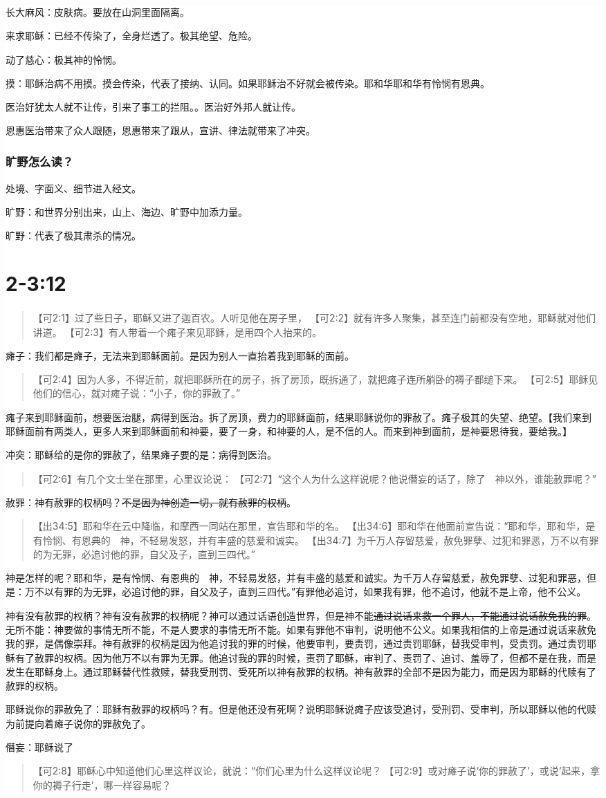 长大麻风：皮肤病。要放在山洞里面隔离。

来求耶稣：已经不传染了，全身烂透了。极其绝望、危险。

动了慈心：极其神的怜悯。

摸：耶稣治病不用摸。摸会传染，代表了接纳、认同。如果耶稣治不好就会被传染。耶和华耶和华有怜悯有恩典。

医治好犹太人就不让传，引来了事工的拦阻。。医治好外邦人就让传。

恩惠医治带来了众人跟随，恩惠带来了跟从，宣讲、律法就带来了冲突。

### 旷野怎么读？

处境、字面义、细节进入经文。

旷野：和世界分别出来，山上、海边、旷野中加添力量。

旷野：代表了极其肃杀的情况。

# 2-3:12

> 【可2:1】过了些日子，耶稣又进了迦百农。人听见他在房子里，
> 【可2:2】就有许多人聚集，甚至连门前都没有空地，耶稣就对他们讲道。
> 【可2:3】有人带着一个瘫子来见耶稣，是用四个人抬来的。

瘫子：我们都是瘫子，无法来到耶稣面前。是因为别人一直抬着我到耶稣的面前。

> 【可2:4】因为人多，不得近前，就把耶稣所在的房子，拆了房顶，既拆通了，就把瘫子连所躺卧的褥子都缒下来。
> 【可2:5】耶稣见他们的信心，就对瘫子说：“小子，你的罪赦了。”

瘫子来到耶稣面前，想要医治腿，病得到医治。拆了房顶，费力的耶稣面前，结果耶稣说你的罪赦了。瘫子极其的失望、绝望。【我们来到耶稣面前有两类人，更多人来到耶稣面前和神要，要了一身，和神要的人，是不信的人。而来到神到面前，是神要恩待我，要给我。】

冲突：耶稣给的是你的罪赦了，结果瘫子要的是：病得到医治。

> 【可2:6】有几个文士坐在那里，心里议论说：
> 【可2:7】“这个人为什么这样说呢？他说僭妄的话了，除了　神以外，谁能赦罪呢？”

赦罪：神有赦罪的权柄吗？~~不是因为神创造一切，就有赦罪的权柄~~。

> 【出34:5】耶和华在云中降临，和摩西一同站在那里，宣告耶和华的名。
> 【出34:6】耶和华在他面前宣告说：“耶和华，耶和华，是有怜悯、有恩典的　神，不轻易发怒，并有丰盛的慈爱和诚实。
> 【出34:7】为千万人存留慈爱，赦免罪孽、过犯和罪恶，万不以有罪的为无罪，必追讨他的罪，自父及子，直到三四代。”

神是怎样的呢？耶和华，是有怜悯、有恩典的　神，不轻易发怒，并有丰盛的慈爱和诚实。为千万人存留慈爱，赦免罪孽、过犯和罪恶，但是：万不以有罪的为无罪，必追讨他的罪，自父及子，直到三四代。”有罪他必追讨，如果我有罪，他不追讨，他就不是上帝，他不公义。

神有没有赦罪的权柄？神有没有赦罪的权柄呢？神可以通过话语创造世界，但是神不能~~通过说话来救一个罪人，不能通过说话赦免我的罪~~。无所不能：神要做的事情无所不能，不是人要求的事情无所不能。如果有罪他不审判，说明他不公义。如果我相信的上帝是通过说话来赦免我的罪，是偶像崇拜。神有赦罪的权柄是因为他追讨我的罪的时候，他要审判，要责罚，通过责罚耶稣，替我受审判，受责罚。通过责罚耶稣有了赦罪的权柄。因为他万不以有罪为无罪。他追讨我的罪的时候，责罚了耶稣，审判了、责罚了、追讨、羞辱了，但都不是在我，而是发生在耶稣身上。通过耶稣替代性救赎，替我受刑罚、受死所以神有赦罪的权柄。神有赦罪的全部不是因为能力，而是因为耶稣的代赎有了赦罪的权柄。

耶稣说你的罪赦免了：耶稣有赦罪的权柄吗？有。但是他还没有死啊？说明耶稣说瘫子应该受追讨，受刑罚、受审判，所以耶稣以他的代赎为前提向着瘫子说你的罪赦免了。

僭妄：耶稣说了

> 【可2:8】耶稣心中知道他们心里这样议论，就说：“你们心里为什么这样议论呢？
> 【可2:9】或对瘫子说‘你的罪赦了’，或说‘起来，拿你的褥子行走’，哪一样容易呢？
